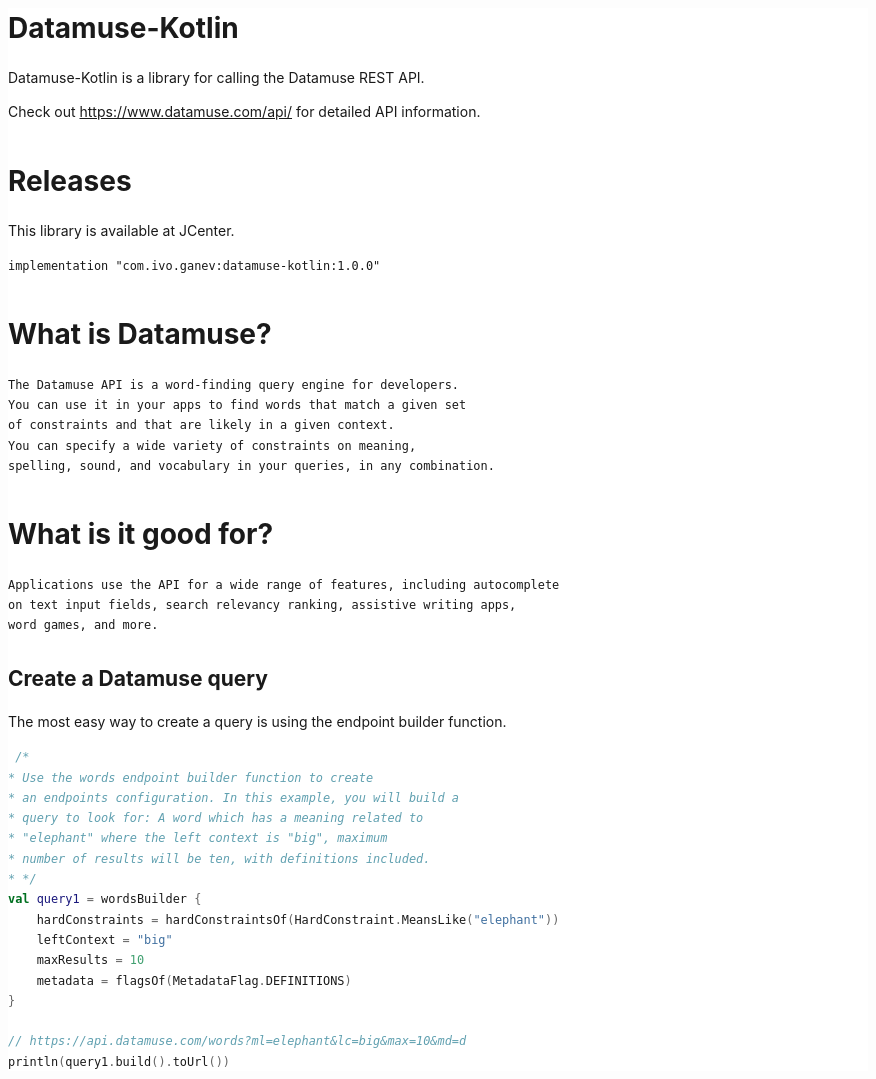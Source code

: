 # Datamuse-Kotlin
Datamuse-Kotlin is a library for calling the Datamuse REST API.

Check out https://www.datamuse.com/api/ for detailed API information.

# Releases
This library is available at JCenter.

```
implementation "com.ivo.ganev:datamuse-kotlin:1.0.0"
```
# What is Datamuse?
```
The Datamuse API is a word-finding query engine for developers.
You can use it in your apps to find words that match a given set 
of constraints and that are likely in a given context.
You can specify a wide variety of constraints on meaning, 
spelling, sound, and vocabulary in your queries, in any combination.
```

# What is it good for?
```
Applications use the API for a wide range of features, including autocomplete
on text input fields, search relevancy ranking, assistive writing apps, 
word games, and more.
```
 
## Create a Datamuse query

The most easy way to create a query is using the endpoint builder function.

```kotlin
 /*
* Use the words endpoint builder function to create
* an endpoints configuration. In this example, you will build a
* query to look for: A word which has a meaning related to
* "elephant" where the left context is "big", maximum
* number of results will be ten, with definitions included.
* */
val query1 = wordsBuilder {
    hardConstraints = hardConstraintsOf(HardConstraint.MeansLike("elephant"))
    leftContext = "big"
    maxResults = 10
    metadata = flagsOf(MetadataFlag.DEFINITIONS)
}

// https://api.datamuse.com/words?ml=elephant&lc=big&max=10&md=d
println(query1.build().toUrl())
   ```
   